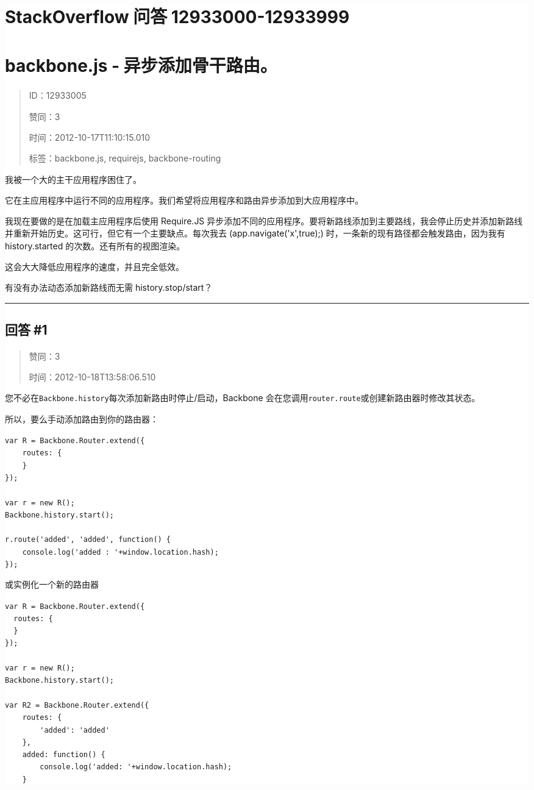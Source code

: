 # StackOverflow 问答 12933000-12933999

# backbone.js - 异步添加骨干路由。

> ID：12933005
> 
> 赞同：3
> 
> 时间：2012-10-17T11:10:15.010
> 
> 标签：backbone.js, requirejs, backbone-routing

我被一个大的主干应用程序困住了。

它在主应用程序中运行不同的应用程序。我们希望将应用程序和路由异步添加到大应用程序中。

我现在要做的是在加载主应用程序后使用 Require.JS 异步添加不同的应用程序。要将新路线添加到主要路线，我会停止历史并添加新路线并重新开始历史。这可行，但它有一个主要缺点。每次我去 (app.navigate('x',true);) 时，一条新的现有路径都会触发路由，因为我有 history.started 的次数。还有所有的视图渲染。

这会大大降低应用程序的速度，并且完全低效。

有没有办法动态添加新路线而无需 history.stop/start？

* * *

## 回答 #1

> 赞同：3
> 
> 时间：2012-10-18T13:58:06.510

您不必在`Backbone.history`每次添加新路由时停止/启动，Backbone 会在您调用`router.route`或创建新路由器时修改其状态。

所以，要么手动添加路由到你的路由器：

```
var R = Backbone.Router.extend({
    routes: {
    }
});

var r = new R();
Backbone.history.start();

r.route('added', 'added', function() {
    console.log('added : '+window.location.hash);
}); 
```

或实例化一个新的路由器

```
var R = Backbone.Router.extend({
  routes: {
  }
});

var r = new R();
Backbone.history.start();

var R2 = Backbone.Router.extend({
    routes: {
        'added': 'added'
    },
    added: function() {
        console.log('added: '+window.location.hash);
    }
```